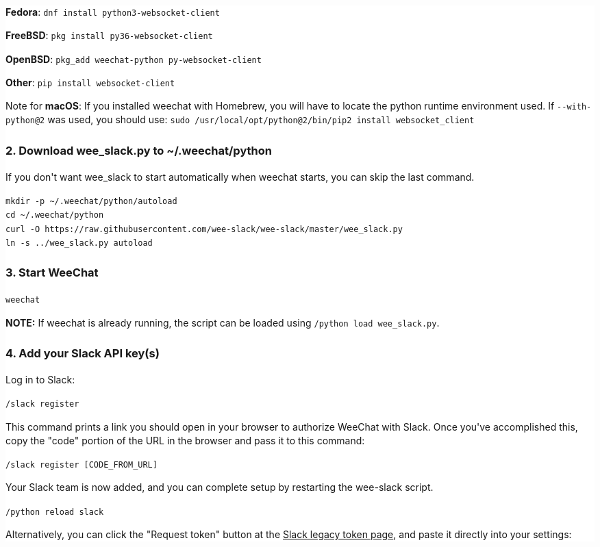 **Fedora**: `dnf install python3-websocket-client`

**FreeBSD**: `pkg install py36-websocket-client`

**OpenBSD**: `pkg_add weechat-python py-websocket-client`

**Other**: `pip install websocket-client`

Note for **macOS**: If you installed weechat with Homebrew, you will have to locate the python runtime environment used.
If `--with-python@2` was used, you should use: `sudo /usr/local/opt/python@2/bin/pip2 install websocket_client`

### 2. Download wee\_slack.py to ~/.weechat/python

If you don't want wee\_slack to start automatically when weechat starts, you can skip the last command.

```
mkdir -p ~/.weechat/python/autoload
cd ~/.weechat/python
curl -O https://raw.githubusercontent.com/wee-slack/wee-slack/master/wee_slack.py
ln -s ../wee_slack.py autoload
```

### 3. Start WeeChat
```
weechat
```

**NOTE:** If weechat is already running, the script can be loaded using `/python load wee_slack.py`.

### 4. Add your Slack API key(s)

Log in to Slack:

```
/slack register
```

This command prints a link you should open in your browser to authorize WeeChat
with Slack. Once you've accomplished this, copy the "code" portion of the URL in
the browser and pass it to this command:

```
/slack register [CODE_FROM_URL]
```

Your Slack team is now added, and you can complete setup by restarting the
wee-slack script.

```
/python reload slack
```

Alternatively, you can click the "Request token" button at the
[Slack legacy token page](https://api.slack.com/custom-integrations/legacy-tokens),
and paste it directly into your settings:
